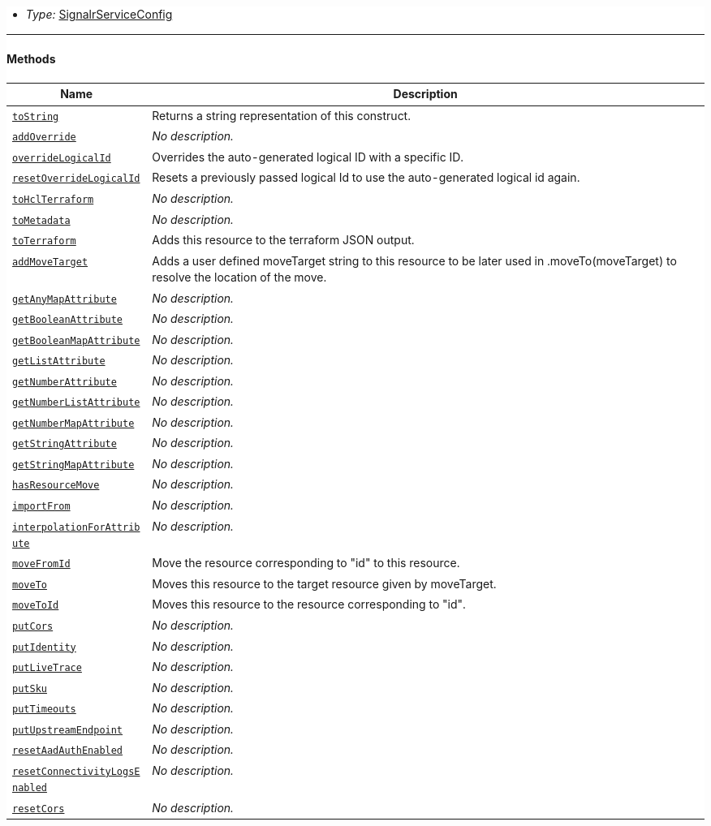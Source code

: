 - *Type:* <a href="#@cdktf/provider-azurerm.signalrService.SignalrServiceConfig">SignalrServiceConfig</a>

---

#### Methods <a name="Methods" id="Methods"></a>

| **Name** | **Description** |
| --- | --- |
| <code><a href="#@cdktf/provider-azurerm.signalrService.SignalrService.toString">toString</a></code> | Returns a string representation of this construct. |
| <code><a href="#@cdktf/provider-azurerm.signalrService.SignalrService.addOverride">addOverride</a></code> | *No description.* |
| <code><a href="#@cdktf/provider-azurerm.signalrService.SignalrService.overrideLogicalId">overrideLogicalId</a></code> | Overrides the auto-generated logical ID with a specific ID. |
| <code><a href="#@cdktf/provider-azurerm.signalrService.SignalrService.resetOverrideLogicalId">resetOverrideLogicalId</a></code> | Resets a previously passed logical Id to use the auto-generated logical id again. |
| <code><a href="#@cdktf/provider-azurerm.signalrService.SignalrService.toHclTerraform">toHclTerraform</a></code> | *No description.* |
| <code><a href="#@cdktf/provider-azurerm.signalrService.SignalrService.toMetadata">toMetadata</a></code> | *No description.* |
| <code><a href="#@cdktf/provider-azurerm.signalrService.SignalrService.toTerraform">toTerraform</a></code> | Adds this resource to the terraform JSON output. |
| <code><a href="#@cdktf/provider-azurerm.signalrService.SignalrService.addMoveTarget">addMoveTarget</a></code> | Adds a user defined moveTarget string to this resource to be later used in .moveTo(moveTarget) to resolve the location of the move. |
| <code><a href="#@cdktf/provider-azurerm.signalrService.SignalrService.getAnyMapAttribute">getAnyMapAttribute</a></code> | *No description.* |
| <code><a href="#@cdktf/provider-azurerm.signalrService.SignalrService.getBooleanAttribute">getBooleanAttribute</a></code> | *No description.* |
| <code><a href="#@cdktf/provider-azurerm.signalrService.SignalrService.getBooleanMapAttribute">getBooleanMapAttribute</a></code> | *No description.* |
| <code><a href="#@cdktf/provider-azurerm.signalrService.SignalrService.getListAttribute">getListAttribute</a></code> | *No description.* |
| <code><a href="#@cdktf/provider-azurerm.signalrService.SignalrService.getNumberAttribute">getNumberAttribute</a></code> | *No description.* |
| <code><a href="#@cdktf/provider-azurerm.signalrService.SignalrService.getNumberListAttribute">getNumberListAttribute</a></code> | *No description.* |
| <code><a href="#@cdktf/provider-azurerm.signalrService.SignalrService.getNumberMapAttribute">getNumberMapAttribute</a></code> | *No description.* |
| <code><a href="#@cdktf/provider-azurerm.signalrService.SignalrService.getStringAttribute">getStringAttribute</a></code> | *No description.* |
| <code><a href="#@cdktf/provider-azurerm.signalrService.SignalrService.getStringMapAttribute">getStringMapAttribute</a></code> | *No description.* |
| <code><a href="#@cdktf/provider-azurerm.signalrService.SignalrService.hasResourceMove">hasResourceMove</a></code> | *No description.* |
| <code><a href="#@cdktf/provider-azurerm.signalrService.SignalrService.importFrom">importFrom</a></code> | *No description.* |
| <code><a href="#@cdktf/provider-azurerm.signalrService.SignalrService.interpolationForAttribute">interpolationForAttribute</a></code> | *No description.* |
| <code><a href="#@cdktf/provider-azurerm.signalrService.SignalrService.moveFromId">moveFromId</a></code> | Move the resource corresponding to "id" to this resource. |
| <code><a href="#@cdktf/provider-azurerm.signalrService.SignalrService.moveTo">moveTo</a></code> | Moves this resource to the target resource given by moveTarget. |
| <code><a href="#@cdktf/provider-azurerm.signalrService.SignalrService.moveToId">moveToId</a></code> | Moves this resource to the resource corresponding to "id". |
| <code><a href="#@cdktf/provider-azurerm.signalrService.SignalrService.putCors">putCors</a></code> | *No description.* |
| <code><a href="#@cdktf/provider-azurerm.signalrService.SignalrService.putIdentity">putIdentity</a></code> | *No description.* |
| <code><a href="#@cdktf/provider-azurerm.signalrService.SignalrService.putLiveTrace">putLiveTrace</a></code> | *No description.* |
| <code><a href="#@cdktf/provider-azurerm.signalrService.SignalrService.putSku">putSku</a></code> | *No description.* |
| <code><a href="#@cdktf/provider-azurerm.signalrService.SignalrService.putTimeouts">putTimeouts</a></code> | *No description.* |
| <code><a href="#@cdktf/provider-azurerm.signalrService.SignalrService.putUpstreamEndpoint">putUpstreamEndpoint</a></code> | *No description.* |
| <code><a href="#@cdktf/provider-azurerm.signalrService.SignalrService.resetAadAuthEnabled">resetAadAuthEnabled</a></code> | *No description.* |
| <code><a href="#@cdktf/provider-azurerm.signalrService.SignalrService.resetConnectivityLogsEnabled">resetConnectivityLogsEnabled</a></code> | *No description.* |
| <code><a href="#@cdktf/provider-azurerm.signalrService.SignalrService.resetCors">resetCors</a></code> | *No description.* |